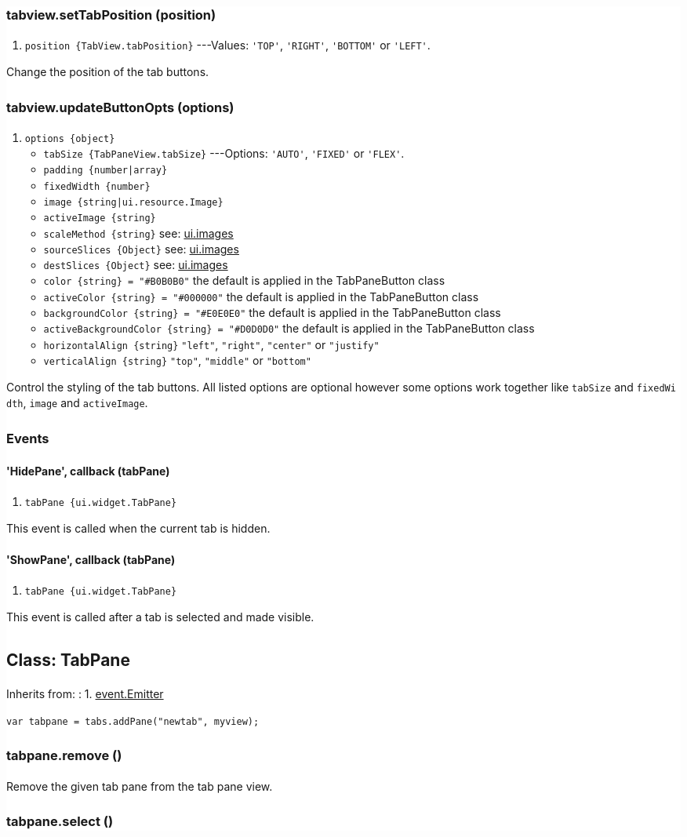 ### tabview.setTabPosition (position)
1. `position {TabView.tabPosition}` ---Values: `'TOP'`, `'RIGHT'`, `'BOTTOM'` or `'LEFT'`.

Change the position of the tab buttons.

### tabview.updateButtonOpts (options)
1. `options {object}`
	* `tabSize {TabPaneView.tabSize}` ---Options: `'AUTO'`, `'FIXED'` or `'FLEX'`.
	* `padding {number|array}`
	* `fixedWidth {number}`
	* `image {string|ui.resource.Image}`
	* `activeImage {string}`
	* `scaleMethod {string}` see: [ui.images](./ui-images.html)
	* `sourceSlices {Object}` see: [ui.images](./ui-images.html)
	* `destSlices {Object}` see: [ui.images](./ui-images.html)
	* `color {string} = "#B0B0B0"` the default is applied in the TabPaneButton class
	* `activeColor {string} = "#000000"`  the default is applied in the TabPaneButton class
	* `backgroundColor {string} = "#E0E0E0"` the default is applied in the TabPaneButton class
	* `activeBackgroundColor {string} = "#D0D0D0"` the default is applied in the TabPaneButton class
	* `horizontalAlign {string}` `"left"`, `"right"`, `"center"` or `"justify"`
	* `verticalAlign {string}` `"top"`, `"middle"` or `"bottom"`

Control the styling of the tab buttons. All listed options
are optional however some options work together like `tabSize`
and `fixedWidth`, `image` and `activeImage`.


### Events

#### \'HidePane\', callback (tabPane)
1. `tabPane {ui.widget.TabPane}`

This event is called when the current tab is hidden.

#### \'ShowPane\', callback (tabPane)
1. `tabPane {ui.widget.TabPane}`

This event is called after a tab is selected and made visible.


## Class: TabPane

Inherits from:
:    1. [event.Emitter](./event.html#class-event.emitter)

~~~
var tabpane = tabs.addPane("newtab", myview);
~~~

### tabpane.remove ()

Remove the given tab pane from the tab pane view.

### tabpane.select ()
